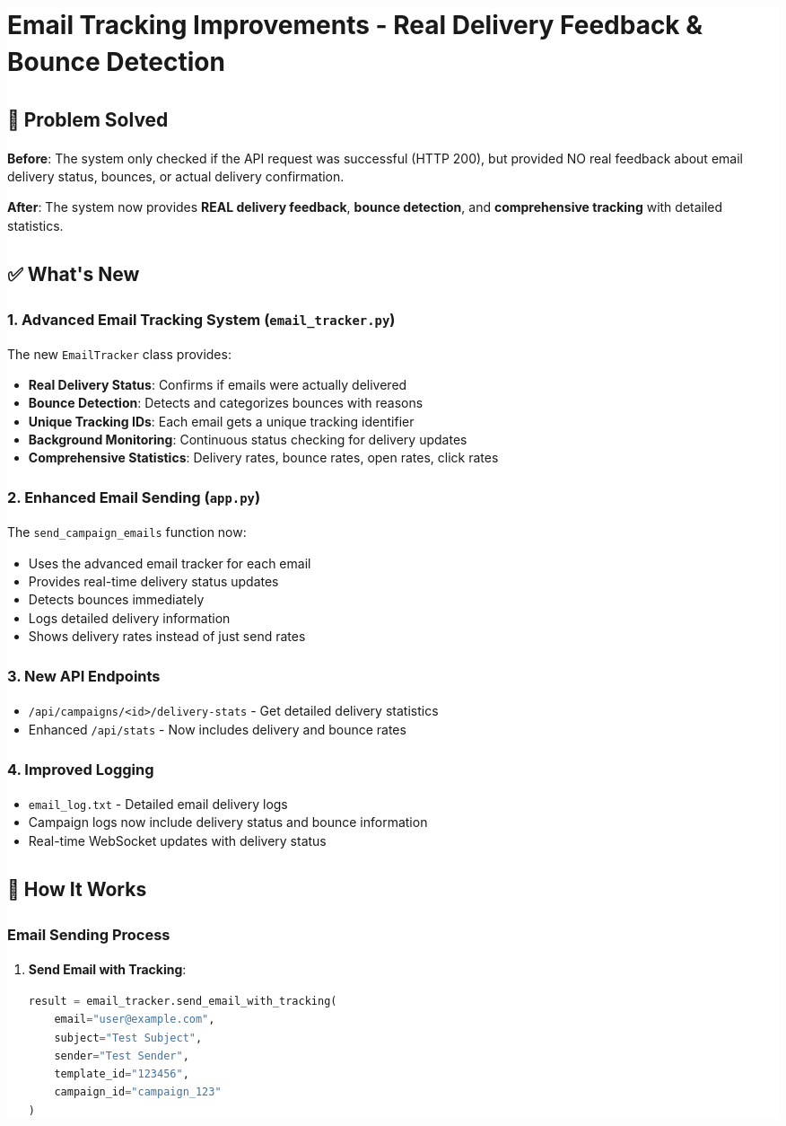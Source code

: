 # Email Tracking Improvements - Real Delivery Feedback & Bounce Detection

## 🎯 Problem Solved

**Before**: The system only checked if the API request was successful (HTTP 200), but provided NO real feedback about email delivery status, bounces, or actual delivery confirmation.

**After**: The system now provides **REAL delivery feedback**, **bounce detection**, and **comprehensive tracking** with detailed statistics.

## ✅ What's New

### 1. Advanced Email Tracking System (`email_tracker.py`)

The new `EmailTracker` class provides:

- **Real Delivery Status**: Confirms if emails were actually delivered
- **Bounce Detection**: Detects and categorizes bounces with reasons
- **Unique Tracking IDs**: Each email gets a unique tracking identifier
- **Background Monitoring**: Continuous status checking for delivery updates
- **Comprehensive Statistics**: Delivery rates, bounce rates, open rates, click rates

### 2. Enhanced Email Sending (`app.py`)

The `send_campaign_emails` function now:

- Uses the advanced email tracker for each email
- Provides real-time delivery status updates
- Detects bounces immediately
- Logs detailed delivery information
- Shows delivery rates instead of just send rates

### 3. New API Endpoints

- `/api/campaigns/<id>/delivery-stats` - Get detailed delivery statistics
- Enhanced `/api/stats` - Now includes delivery and bounce rates

### 4. Improved Logging

- `email_log.txt` - Detailed email delivery logs
- Campaign logs now include delivery status and bounce information
- Real-time WebSocket updates with delivery status

## 🔧 How It Works

### Email Sending Process

1. **Send Email with Tracking**:
   ```python
   result = email_tracker.send_email_with_tracking(
       email="user@example.com",
       subject="Test Subject",
       sender="Test Sender", 
       template_id="123456",
       campaign_id="campaign_123"
   )
   ```

